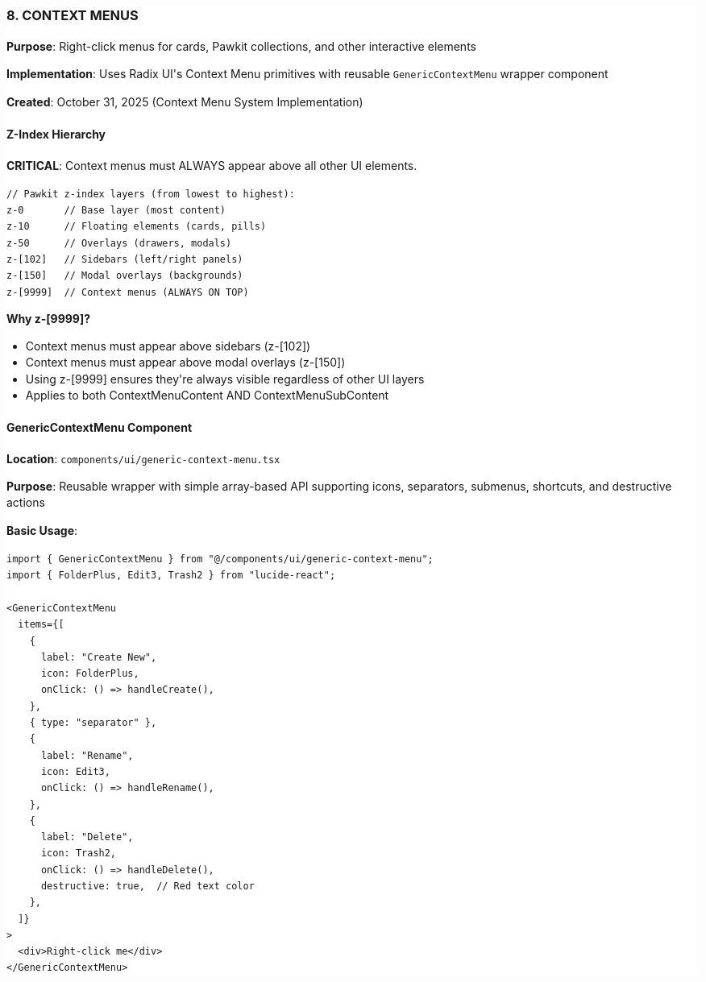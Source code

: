 
### 8. CONTEXT MENUS

**Purpose**: Right-click menus for cards, Pawkit collections, and other interactive elements

**Implementation**: Uses Radix UI's Context Menu primitives with reusable `GenericContextMenu` wrapper component

**Created**: October 31, 2025 (Context Menu System Implementation)

#### Z-Index Hierarchy

**CRITICAL**: Context menus must ALWAYS appear above all other UI elements.

```tsx
// Pawkit z-index layers (from lowest to highest):
z-0       // Base layer (most content)
z-10      // Floating elements (cards, pills)
z-50      // Overlays (drawers, modals)
z-[102]   // Sidebars (left/right panels)
z-[150]   // Modal overlays (backgrounds)
z-[9999]  // Context menus (ALWAYS ON TOP)
```

**Why z-[9999]?**
- Context menus must appear above sidebars (z-[102])
- Context menus must appear above modal overlays (z-[150])
- Using z-[9999] ensures they're always visible regardless of other UI layers
- Applies to both ContextMenuContent AND ContextMenuSubContent

#### GenericContextMenu Component

**Location**: `components/ui/generic-context-menu.tsx`

**Purpose**: Reusable wrapper with simple array-based API supporting icons, separators, submenus, shortcuts, and destructive actions

**Basic Usage**:
```tsx
import { GenericContextMenu } from "@/components/ui/generic-context-menu";
import { FolderPlus, Edit3, Trash2 } from "lucide-react";

<GenericContextMenu
  items={[
    {
      label: "Create New",
      icon: FolderPlus,
      onClick: () => handleCreate(),
    },
    { type: "separator" },
    {
      label: "Rename",
      icon: Edit3,
      onClick: () => handleRename(),
    },
    {
      label: "Delete",
      icon: Trash2,
      onClick: () => handleDelete(),
      destructive: true,  // Red text color
    },
  ]}
>
  <div>Right-click me</div>
</GenericContextMenu>
```
